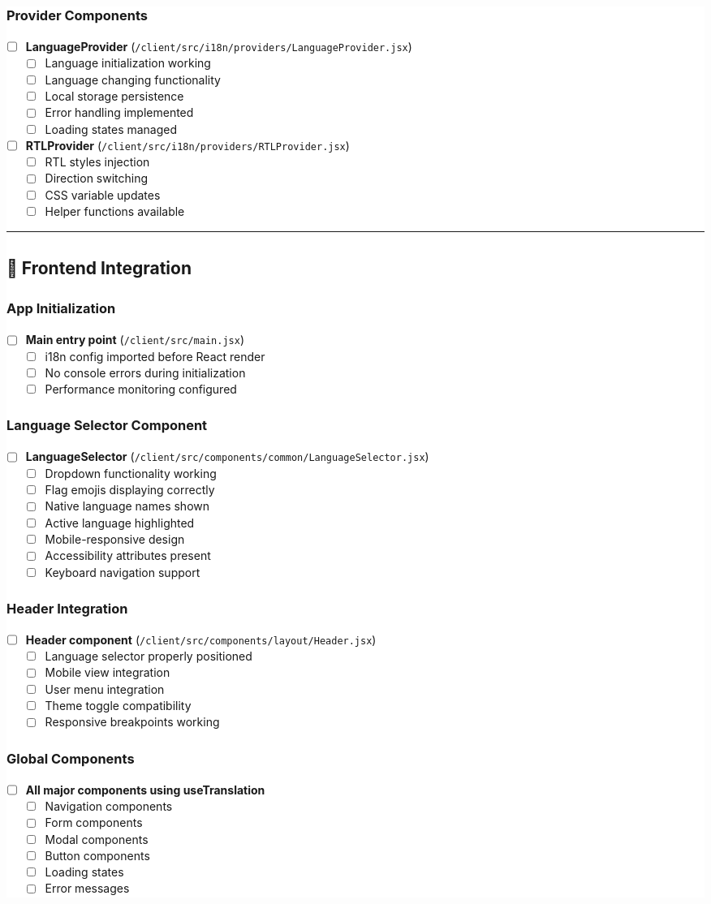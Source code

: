 ### Provider Components
- [ ] **LanguageProvider** (`/client/src/i18n/providers/LanguageProvider.jsx`)
  - [ ] Language initialization working
  - [ ] Language changing functionality
  - [ ] Local storage persistence
  - [ ] Error handling implemented
  - [ ] Loading states managed

- [ ] **RTLProvider** (`/client/src/i18n/providers/RTLProvider.jsx`)
  - [ ] RTL styles injection
  - [ ] Direction switching
  - [ ] CSS variable updates
  - [ ] Helper functions available

---

## 🎨 Frontend Integration

### App Initialization
- [ ] **Main entry point** (`/client/src/main.jsx`)
  - [ ] i18n config imported before React render
  - [ ] No console errors during initialization
  - [ ] Performance monitoring configured

### Language Selector Component
- [ ] **LanguageSelector** (`/client/src/components/common/LanguageSelector.jsx`)
  - [ ] Dropdown functionality working
  - [ ] Flag emojis displaying correctly
  - [ ] Native language names shown
  - [ ] Active language highlighted
  - [ ] Mobile-responsive design
  - [ ] Accessibility attributes present
  - [ ] Keyboard navigation support

### Header Integration
- [ ] **Header component** (`/client/src/components/layout/Header.jsx`)
  - [ ] Language selector properly positioned
  - [ ] Mobile view integration
  - [ ] User menu integration
  - [ ] Theme toggle compatibility
  - [ ] Responsive breakpoints working

### Global Components
- [ ] **All major components using useTranslation**
  - [ ] Navigation components
  - [ ] Form components
  - [ ] Modal components
  - [ ] Button components
  - [ ] Loading states
  - [ ] Error messages

